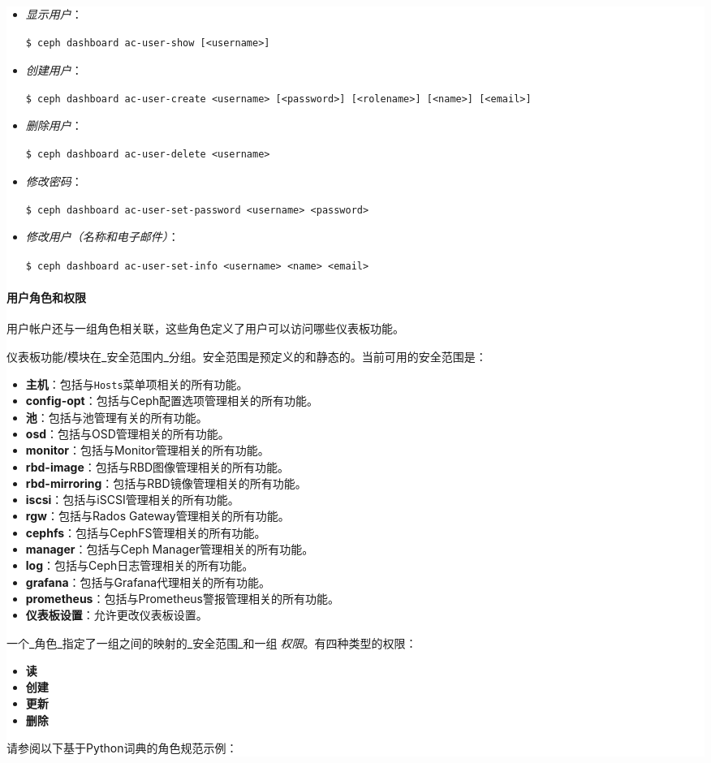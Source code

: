 * _显示用户_：

  ```text
  $ ceph dashboard ac-user-show [<username>]
  ```

* _创建用户_：

  ```text
  $ ceph dashboard ac-user-create <username> [<password>] [<rolename>] [<name>] [<email>]
  ```

* _删除用户_：

  ```text
  $ ceph dashboard ac-user-delete <username>
  ```

* _修改密码_：

  ```text
  $ ceph dashboard ac-user-set-password <username> <password>
  ```

* _修改用户（名称和电子邮件）_：

  ```text
  $ ceph dashboard ac-user-set-info <username> <name> <email>
  ```

#### 用户角色和权限

用户帐户还与一组角色相关联，这些角色定义了用户可以访问哪些仪表板功能。

仪表板功能/模块在_安全范围内_分组。安全范围是预定义的和静态的。当前可用的安全范围是：

* **主机**：包括与`Hosts`菜单项相关的所有功能。
* **config-opt**：包括与Ceph配置选项管理相关的所有功能。
* **池**：包括与池管理有关的所有功能。
* **osd**：包括与OSD管理相关的所有功能。
* **monitor**：包括与Monitor管理相关的所有功能。
* **rbd-image**：包括与RBD图像管理相关的所有功能。
* **rbd-mirroring**：包括与RBD镜像管理相关的所有功能。
* **iscsi**：包括与iSCSI管理相关的所有功能。
* **rgw**：包括与Rados Gateway管理相关的所有功能。
* **cephfs**：包括与CephFS管理相关的所有功能。
* **manager**：包括与Ceph Manager管理相关的所有功能。
* **log**：包括与Ceph日志管理相关的所有功能。
* **grafana**：包括与Grafana代理相关的所有功能。
* **prometheus**：包括与Prometheus警报管理相关的所有功能。
* **仪表板设置**：允许更改仪表板设置。

一个_角色_指定了一组之间的映射的_安全范围_和一组 _权限_。有四种类型的权限：

* **读**
* **创建**
* **更新**
* **删除**

请参阅以下基于Python词典的角色规范示例：

